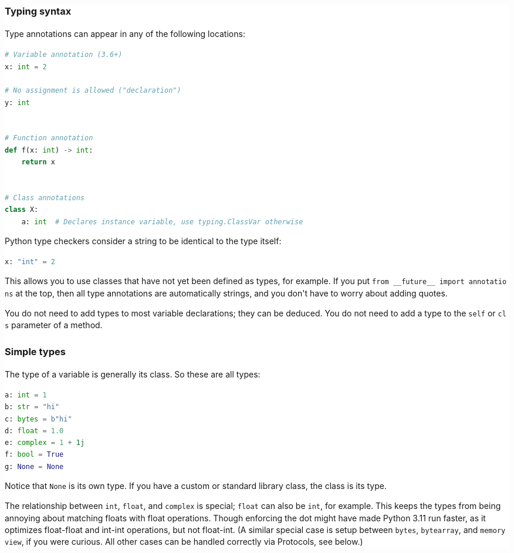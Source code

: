### Typing syntax

Type annotations can appear in any of the following locations:

```python
# Variable annotation (3.6+)
x: int = 2

# No assignment is allowed ("declaration")
y: int


# Function annotation
def f(x: int) -> int:
    return x


# Class annotations
class X:
    a: int  # Declares instance variable, use typing.ClassVar otherwise
```

Python type checkers consider a string to be identical to the type itself:

```python
x: "int" = 2
```

This allows you to use classes that have not yet been defined as types, for
example. If you put `from __future__ import annotations` at the top, then all
type annotations are automatically strings, and you don't have to worry about
adding quotes.

You do not need to add types to most variable declarations; they can be deduced.
You do not need to add a type to the `self` or `cls` parameter of a method.

### Simple types

The type of a variable is generally its class. So these are all types:

```python
a: int = 1
b: str = "hi"
c: bytes = b"hi"
d: float = 1.0
e: complex = 1 + 1j
f: bool = True
g: None = None
```

Notice that `None` is its own type. If you have a custom or standard library
class, the class is its type.

The relationship between `int`, `float`, and `complex` is special; `float` can
also be `int`, for example. This keeps the types from being annoying about
matching floats with float operations. Though enforcing the dot might have made
Python 3.11 run faster, as it optimizes float-float and int-int operations, but
not float-int. (A similar special case is setup between `bytes`, `bytearray`,
and `memoryview`, if you were curious. All other cases can be handled correctly
via Protocols, see below.)
